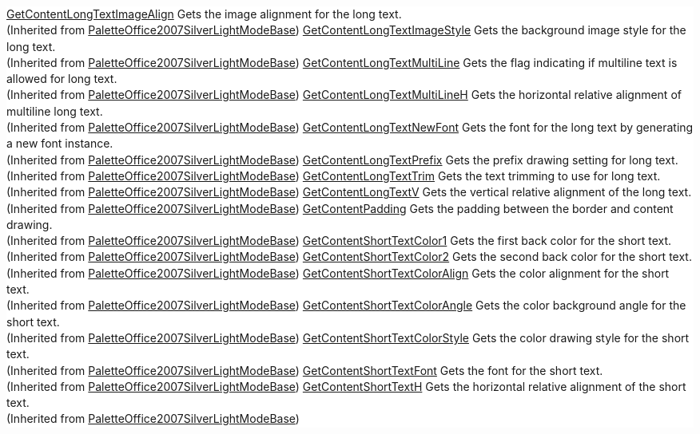 <tr>
<td><a href="6f568dbb-7494-541e-c689-fb7f50cb89fd.md">GetContentLongTextImageAlign</a></td>
<td>Gets the image alignment for the long text.<br />(Inherited from <a href="271fe547-aff0-9103-2fd5-1c036d40763a.md">PaletteOffice2007SilverLightModeBase</a>)</td></tr>
<tr>
<td><a href="9f3b9270-4e08-81a0-1e7a-5982b934f823.md">GetContentLongTextImageStyle</a></td>
<td>Gets the background image style for the long text.<br />(Inherited from <a href="271fe547-aff0-9103-2fd5-1c036d40763a.md">PaletteOffice2007SilverLightModeBase</a>)</td></tr>
<tr>
<td><a href="57b33b8c-91ca-0ef6-982f-e996c06099a6.md">GetContentLongTextMultiLine</a></td>
<td>Gets the flag indicating if multiline text is allowed for long text.<br />(Inherited from <a href="271fe547-aff0-9103-2fd5-1c036d40763a.md">PaletteOffice2007SilverLightModeBase</a>)</td></tr>
<tr>
<td><a href="b47cf222-1f7d-1e94-75fe-67272da33e50.md">GetContentLongTextMultiLineH</a></td>
<td>Gets the horizontal relative alignment of multiline long text.<br />(Inherited from <a href="271fe547-aff0-9103-2fd5-1c036d40763a.md">PaletteOffice2007SilverLightModeBase</a>)</td></tr>
<tr>
<td><a href="29ce13fd-2fe0-c2df-8d3d-edb5d49a6c2d.md">GetContentLongTextNewFont</a></td>
<td>Gets the font for the long text by generating a new font instance.<br />(Inherited from <a href="271fe547-aff0-9103-2fd5-1c036d40763a.md">PaletteOffice2007SilverLightModeBase</a>)</td></tr>
<tr>
<td><a href="38320020-b4de-7e89-ec7b-666b19d8202c.md">GetContentLongTextPrefix</a></td>
<td>Gets the prefix drawing setting for long text.<br />(Inherited from <a href="271fe547-aff0-9103-2fd5-1c036d40763a.md">PaletteOffice2007SilverLightModeBase</a>)</td></tr>
<tr>
<td><a href="33fc986c-48bb-bfe5-f4e7-9a1f32626ffc.md">GetContentLongTextTrim</a></td>
<td>Gets the text trimming to use for long text.<br />(Inherited from <a href="271fe547-aff0-9103-2fd5-1c036d40763a.md">PaletteOffice2007SilverLightModeBase</a>)</td></tr>
<tr>
<td><a href="082d4b15-d4fe-72eb-1519-863118d96cce.md">GetContentLongTextV</a></td>
<td>Gets the vertical relative alignment of the long text.<br />(Inherited from <a href="271fe547-aff0-9103-2fd5-1c036d40763a.md">PaletteOffice2007SilverLightModeBase</a>)</td></tr>
<tr>
<td><a href="6aeeebe1-6d44-4272-dcb3-b7dbb7d96087.md">GetContentPadding</a></td>
<td>Gets the padding between the border and content drawing.<br />(Inherited from <a href="271fe547-aff0-9103-2fd5-1c036d40763a.md">PaletteOffice2007SilverLightModeBase</a>)</td></tr>
<tr>
<td><a href="f4ef8c36-b03b-b5a2-a787-cea404313a8c.md">GetContentShortTextColor1</a></td>
<td>Gets the first back color for the short text.<br />(Inherited from <a href="271fe547-aff0-9103-2fd5-1c036d40763a.md">PaletteOffice2007SilverLightModeBase</a>)</td></tr>
<tr>
<td><a href="19d2f6b1-62c5-0d70-7264-7dcfea4f3b7d.md">GetContentShortTextColor2</a></td>
<td>Gets the second back color for the short text.<br />(Inherited from <a href="271fe547-aff0-9103-2fd5-1c036d40763a.md">PaletteOffice2007SilverLightModeBase</a>)</td></tr>
<tr>
<td><a href="917eb063-acb7-b567-624e-73d851f9c41d.md">GetContentShortTextColorAlign</a></td>
<td>Gets the color alignment for the short text.<br />(Inherited from <a href="271fe547-aff0-9103-2fd5-1c036d40763a.md">PaletteOffice2007SilverLightModeBase</a>)</td></tr>
<tr>
<td><a href="2caede13-932b-ae51-22bf-1581a8739537.md">GetContentShortTextColorAngle</a></td>
<td>Gets the color background angle for the short text.<br />(Inherited from <a href="271fe547-aff0-9103-2fd5-1c036d40763a.md">PaletteOffice2007SilverLightModeBase</a>)</td></tr>
<tr>
<td><a href="db19a617-69ba-6880-eed8-56b04d9be8a6.md">GetContentShortTextColorStyle</a></td>
<td>Gets the color drawing style for the short text.<br />(Inherited from <a href="271fe547-aff0-9103-2fd5-1c036d40763a.md">PaletteOffice2007SilverLightModeBase</a>)</td></tr>
<tr>
<td><a href="2238c7be-427f-f515-b7f6-cf4fe1a4ea93.md">GetContentShortTextFont</a></td>
<td>Gets the font for the short text.<br />(Inherited from <a href="271fe547-aff0-9103-2fd5-1c036d40763a.md">PaletteOffice2007SilverLightModeBase</a>)</td></tr>
<tr>
<td><a href="aa8766f1-186c-15c3-9624-62e7048d9414.md">GetContentShortTextH</a></td>
<td>Gets the horizontal relative alignment of the short text.<br />(Inherited from <a href="271fe547-aff0-9103-2fd5-1c036d40763a.md">PaletteOffice2007SilverLightModeBase</a>)</td></tr>